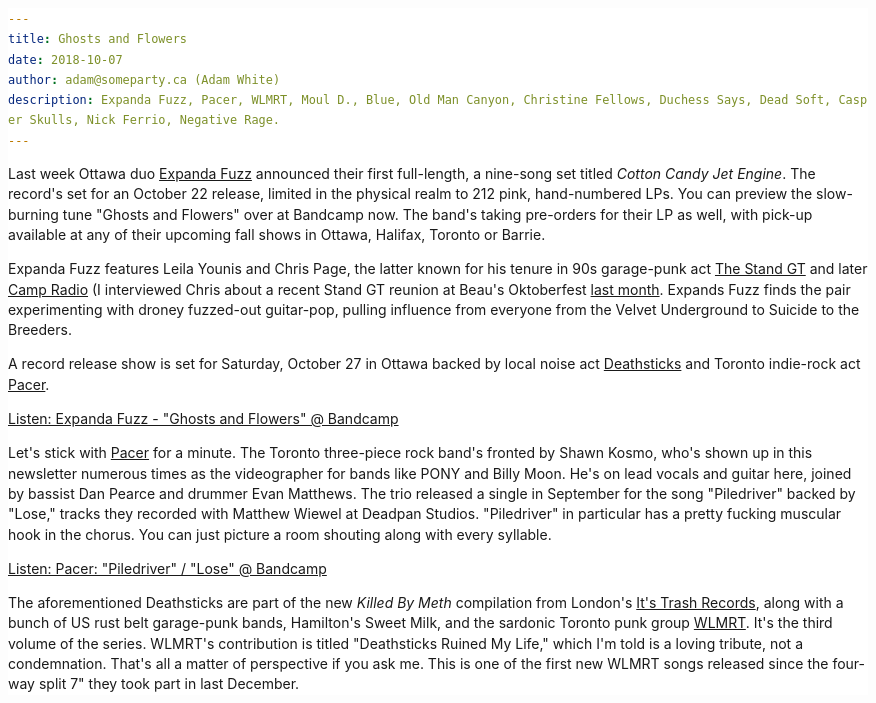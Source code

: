 ```yaml
---
title: Ghosts and Flowers
date: 2018-10-07
author: adam@someparty.ca (Adam White)
description: Expanda Fuzz, Pacer, WLMRT, Moul D., Blue, Old Man Canyon, Christine Fellows, Duchess Says, Dead Soft, Casper Skulls, Nick Ferrio, Negative Rage.
---
```


Last week Ottawa duo [Expanda Fuzz](https://expandafuzz.bandcamp.com) announced their first full-length, a nine-song set titled *Cotton Candy Jet Engine*. The record's set for an October 22 release, limited in the physical realm to 212 pink, hand-numbered LPs. You can preview the slow-burning tune "Ghosts and Flowers" over at Bandcamp now. The band's taking pre-orders for their LP as well, with pick-up available at any of their upcoming fall shows in Ottawa, Halifax, Toronto or Barrie.

Expanda Fuzz features Leila Younis and Chris Page, the latter known for his tenure in 90s garage-punk act [The Stand GT](https://thestandgt.bandcamp.com/) and later [Camp Radio](http://campradio.org/) (I interviewed Chris about a recent Stand GT reunion at Beau's Oktoberfest [last month](https://www.punknews.org/article/67961/interviews-chris-page-gets-the-stand-gt-back-together-for-beaus-oktoberfest). Expands Fuzz finds the pair experimenting with droney fuzzed-out guitar-pop, pulling influence from everyone from the Velvet Underground to Suicide to the Breeders.

A record release show is set for Saturday, October 27 in Ottawa backed by local noise act [Deathsticks](https://buysomedeathsticks.bandcamp.com/) and Toronto indie-rock act [Pacer](https://pacerto.bandcamp.com).

<iframe style="border: 0; width: 100%; height: 120px;" src="https://bandcamp.com/EmbeddedPlayer/album=896099233/size=large/bgcol=ffffff/linkcol=0687f5/tracklist=false/artwork=small/transparent=true/" seamless><a href="http://expandafuzz.bandcamp.com/album/cotton-candy-jet-engine">Cotton Candy Jet Engine by Expanda Fuzz</a></iframe>

[Listen: Expanda Fuzz - "Ghosts and Flowers" @ Bandcamp](https://expandafuzz.bandcamp.com/album/cotton-candy-jet-engine "#")

Let's stick with [Pacer](https://pacerto.bandcamp.com) for a minute. The Toronto three-piece rock band's fronted by Shawn Kosmo, who's shown up in this newsletter numerous times as the videographer for bands like PONY and Billy Moon. He's on lead vocals and guitar here, joined by bassist Dan Pearce and drummer Evan Matthews. The trio released a single in September for the song "Piledriver" backed by "Lose," tracks they recorded with Matthew Wiewel at Deadpan Studios. "Piledriver" in particular has a pretty fucking muscular hook in the chorus. You can just picture a room shouting along with every syllable.

<iframe style="border: 0; width: 100%; height: 120px;" src="https://bandcamp.com/EmbeddedPlayer/album=1728792477/size=large/bgcol=ffffff/linkcol=0687f5/tracklist=false/artwork=small/transparent=true/" seamless><a href="http://pacerto.bandcamp.com/album/piledriver-lose">Piledriver / Lose by Pacer</a></iframe>

[Listen: Pacer: "Piledriver" / "Lose" @ Bandcamp](https://pacerto.bandcamp.com/album/piledriver-lose "#")

The aforementioned Deathsticks are part of the new *Killed By Meth* compilation from London's [It's Trash Records](https://itstrashrecords.bandcamp.com/), along with a bunch of US rust belt garage-punk bands, Hamilton's Sweet Milk, and the sardonic Toronto punk group [WLMRT](https://wlmrt.bandcamp.com/). It's the third volume of the series. WLMRT's contribution is titled "Deathsticks Ruined My Life," which I'm told is a loving tribute, not a condemnation. That's all a matter of perspective if you ask me. This is one of the first new WLMRT songs released since the four-way split 7" they took part in last December.
